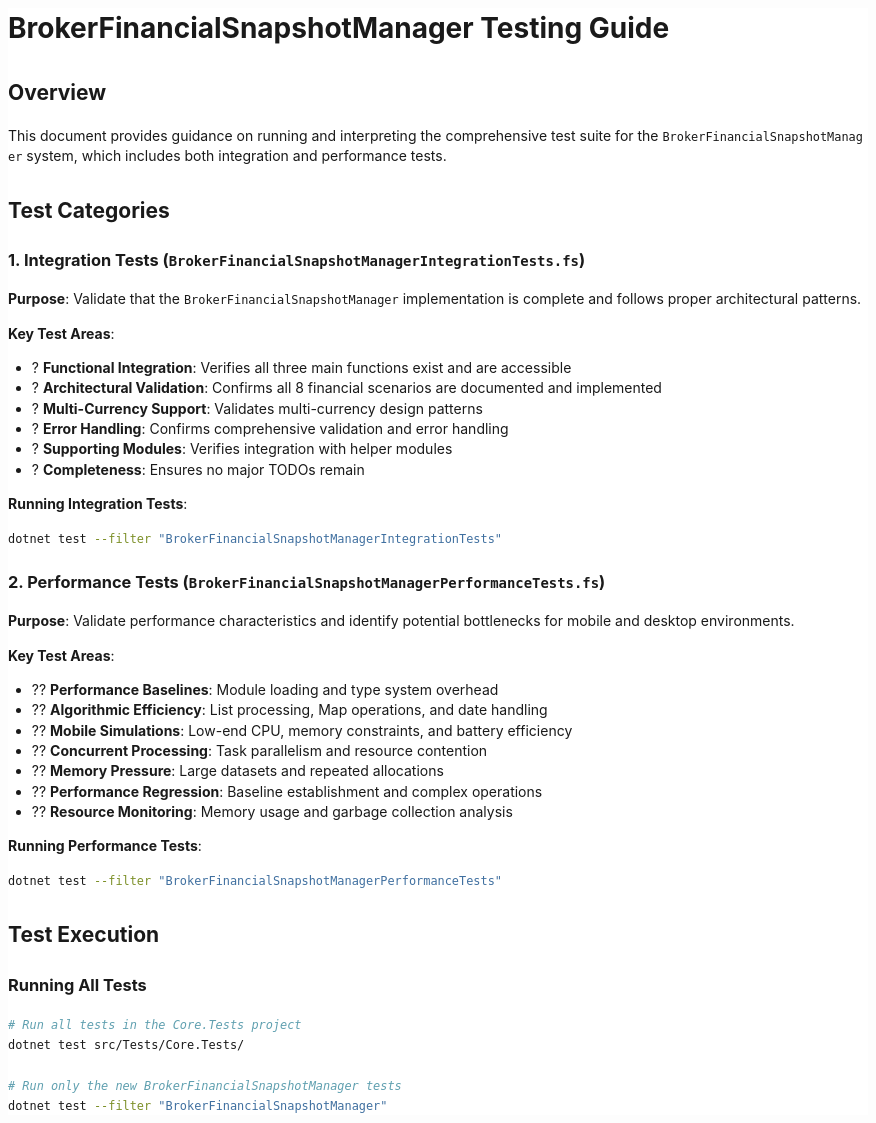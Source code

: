 # BrokerFinancialSnapshotManager Testing Guide

## Overview

This document provides guidance on running and interpreting the comprehensive test suite for the `BrokerFinancialSnapshotManager` system, which includes both integration and performance tests.

## Test Categories

### 1. Integration Tests (`BrokerFinancialSnapshotManagerIntegrationTests.fs`)

**Purpose**: Validate that the `BrokerFinancialSnapshotManager` implementation is complete and follows proper architectural patterns.

**Key Test Areas**:
- ? **Functional Integration**: Verifies all three main functions exist and are accessible
- ? **Architectural Validation**: Confirms all 8 financial scenarios are documented and implemented
- ? **Multi-Currency Support**: Validates multi-currency design patterns
- ? **Error Handling**: Confirms comprehensive validation and error handling
- ? **Supporting Modules**: Verifies integration with helper modules
- ? **Completeness**: Ensures no major TODOs remain

**Running Integration Tests**:
```bash
dotnet test --filter "BrokerFinancialSnapshotManagerIntegrationTests"
```

### 2. Performance Tests (`BrokerFinancialSnapshotManagerPerformanceTests.fs`)

**Purpose**: Validate performance characteristics and identify potential bottlenecks for mobile and desktop environments.

**Key Test Areas**:
- ?? **Performance Baselines**: Module loading and type system overhead
- ?? **Algorithmic Efficiency**: List processing, Map operations, and date handling
- ?? **Mobile Simulations**: Low-end CPU, memory constraints, and battery efficiency
- ?? **Concurrent Processing**: Task parallelism and resource contention
- ?? **Memory Pressure**: Large datasets and repeated allocations
- ?? **Performance Regression**: Baseline establishment and complex operations
- ?? **Resource Monitoring**: Memory usage and garbage collection analysis

**Running Performance Tests**:
```bash
dotnet test --filter "BrokerFinancialSnapshotManagerPerformanceTests"
```

## Test Execution

### Running All Tests
```bash
# Run all tests in the Core.Tests project
dotnet test src/Tests/Core.Tests/

# Run only the new BrokerFinancialSnapshotManager tests
dotnet test --filter "BrokerFinancialSnapshotManager"
```
